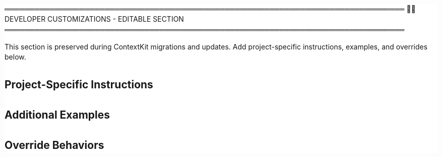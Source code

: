 ════════════════════════════════════════════════════════════════════════════════
👩‍💻 DEVELOPER CUSTOMIZATIONS - EDITABLE SECTION
════════════════════════════════════════════════════════════════════════════════

This section is preserved during ContextKit migrations and updates.
Add project-specific instructions, examples, and overrides below.

## Project-Specific Instructions



## Additional Examples



## Override Behaviors


